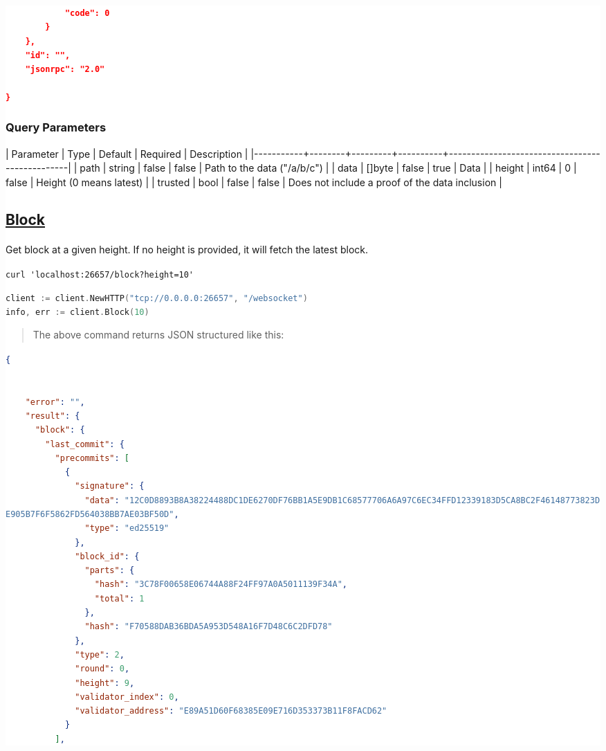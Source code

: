 ```json
			"code": 0
		}
	},
	"id": "",
	"jsonrpc": "2.0"

}
```

### Query Parameters

| Parameter | Type   | Default | Required | Description                                    |
|-----------+--------+---------+----------+------------------------------------------------|
| path      | string | false   | false    | Path to the data ("/a/b/c")                    |
| data      | []byte | false   | true     | Data                                           |
| height    | int64 | 0       | false    | Height (0 means latest)                        |
| trusted   | bool   | false   | false    | Does not include a proof of the data inclusion |

## [Block](https://github.com/tendermint/tendermint/tree/master/rpc/core/blocks.go?s=6095:6152#L217)
Get block at a given height.
If no height is provided, it will fetch the latest block.

```shell
curl 'localhost:26657/block?height=10'
```

```go
client := client.NewHTTP("tcp://0.0.0.0:26657", "/websocket")
info, err := client.Block(10)
```

> The above command returns JSON structured like this:

```json
{


	"error": "",
	"result": {
	  "block": {
	    "last_commit": {
	      "precommits": [
	        {
	          "signature": {
	            "data": "12C0D8893B8A38224488DC1DE6270DF76BB1A5E9DB1C68577706A6A97C6EC34FFD12339183D5CA8BC2F46148773823DE905B7F6F5862FD564038BB7AE03BF50D",
	            "type": "ed25519"
	          },
	          "block_id": {
	            "parts": {
	              "hash": "3C78F00658E06744A88F24FF97A0A5011139F34A",
	              "total": 1
	            },
	            "hash": "F70588DAB36BDA5A953D548A16F7D48C6C2DFD78"
	          },
	          "type": 2,
	          "round": 0,
	          "height": 9,
	          "validator_index": 0,
	          "validator_address": "E89A51D60F68385E09E716D353373B11F8FACD62"
	        }
	      ],
```